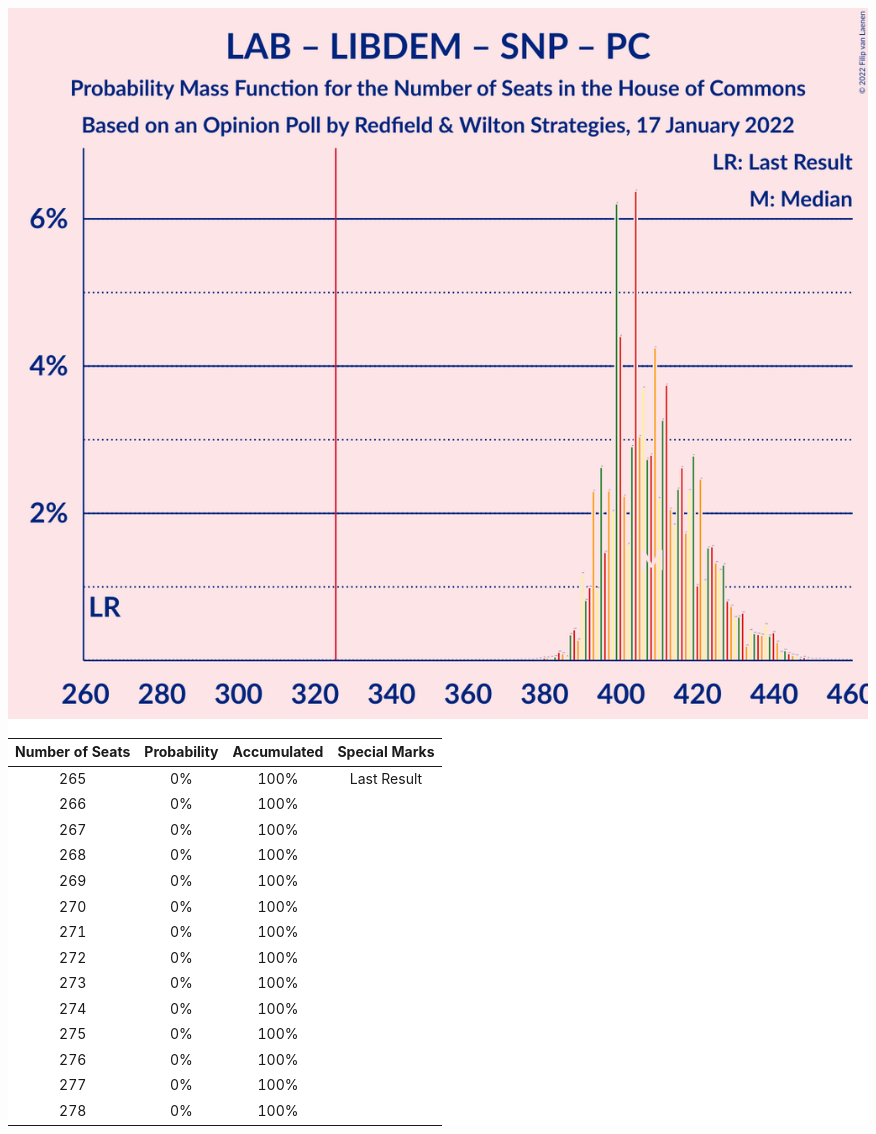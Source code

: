 ![Graph with seats probability mass function not yet produced](2022-01-17-RedfieldWiltonStrategies-coalitions-seats-pmf-lab–libdem–snp–pc.png "Seats Probability Mass Function")

| Number of Seats | Probability | Accumulated | Special Marks |
|:---------------:|:-----------:|:-----------:|:-------------:|
| 265 | 0% | 100% | Last Result |
| 266 | 0% | 100% |  |
| 267 | 0% | 100% |  |
| 268 | 0% | 100% |  |
| 269 | 0% | 100% |  |
| 270 | 0% | 100% |  |
| 271 | 0% | 100% |  |
| 272 | 0% | 100% |  |
| 273 | 0% | 100% |  |
| 274 | 0% | 100% |  |
| 275 | 0% | 100% |  |
| 276 | 0% | 100% |  |
| 277 | 0% | 100% |  |
| 278 | 0% | 100% |  |